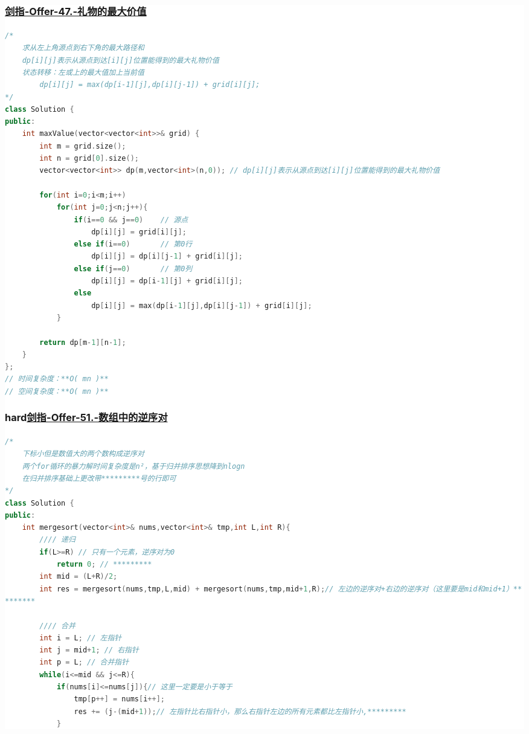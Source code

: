 ### [剑指-Offer-47.-礼物的最大价值](../Coding\动态规划\剑指-Offer-47.-礼物的最大价值.md)

```C++
/*
    求从左上角源点到右下角的最大路径和
    dp[i][j]表示从源点到达[i][j]位置能得到的最大礼物价值
    状态转移：左或上的最大值加上当前值
        dp[i][j] = max(dp[i-1][j],dp[i][j-1]) + grid[i][j];
*/
class Solution {
public:
    int maxValue(vector<vector<int>>& grid) {
        int m = grid.size();
        int n = grid[0].size();
        vector<vector<int>> dp(m,vector<int>(n,0)); // dp[i][j]表示从源点到达[i][j]位置能得到的最大礼物价值

        for(int i=0;i<m;i++)
            for(int j=0;j<n;j++){
                if(i==0 && j==0)    // 源点
                    dp[i][j] = grid[i][j];
                else if(i==0)       // 第0行
                    dp[i][j] = dp[i][j-1] + grid[i][j];
                else if(j==0)       // 第0列
                    dp[i][j] = dp[i-1][j] + grid[i][j];
                else
                    dp[i][j] = max(dp[i-1][j],dp[i][j-1]) + grid[i][j];
            }

        return dp[m-1][n-1];
    }
};
// 时间复杂度：**O( mn )**  
// 空间复杂度：**O( mn )**
```

### hard[剑指-Offer-51.-数组中的逆序对](../Coding\动态规划\剑指-Offer-51.-数组中的逆序对.md)

```C++
/*
    下标小但是数值大的两个数构成逆序对
    两个for循环的暴力解时间复杂度是n²，基于归并排序思想降到nlogn
    在归并排序基础上更改带*********号的行即可
*/
class Solution {
public:
    int mergesort(vector<int>& nums,vector<int>& tmp,int L,int R){
        //// 递归
        if(L>=R) // 只有一个元素，逆序对为0
            return 0; // *********
        int mid = (L+R)/2;
        int res = mergesort(nums,tmp,L,mid) + mergesort(nums,tmp,mid+1,R);// 左边的逆序对+右边的逆序对（这里要是mid和mid+1）*********
        
        //// 合并
        int i = L; // 左指针
        int j = mid+1; // 右指针
        int p = L; // 合并指针
        while(i<=mid && j<=R){
            if(nums[i]<=nums[j]){// 这里一定要是小于等于
                tmp[p++] = nums[i++];
                res += (j-(mid+1));// 左指针比右指针小，那么右指针左边的所有元素都比左指针小,*********
            }
```
